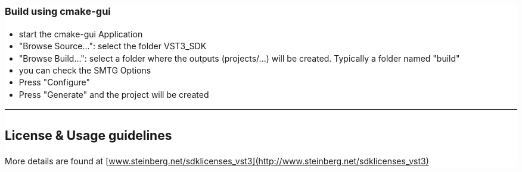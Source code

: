 ### Build using cmake-gui
* start the cmake-gui Application
* "Browse Source...": select the folder VST3_SDK
* "Browse Build...": select a folder where the outputs (projects/...) will be created. Typically a folder named "build"
* you can check the SMTG Options
* Press "Configure"
* Press "Generate" and the project will be created

---
<div id='600'/>

## License & Usage guidelines
More details are found at [www.steinberg.net/sdklicenses_vst3](http://www.steinberg.net/sdklicenses_vst3)